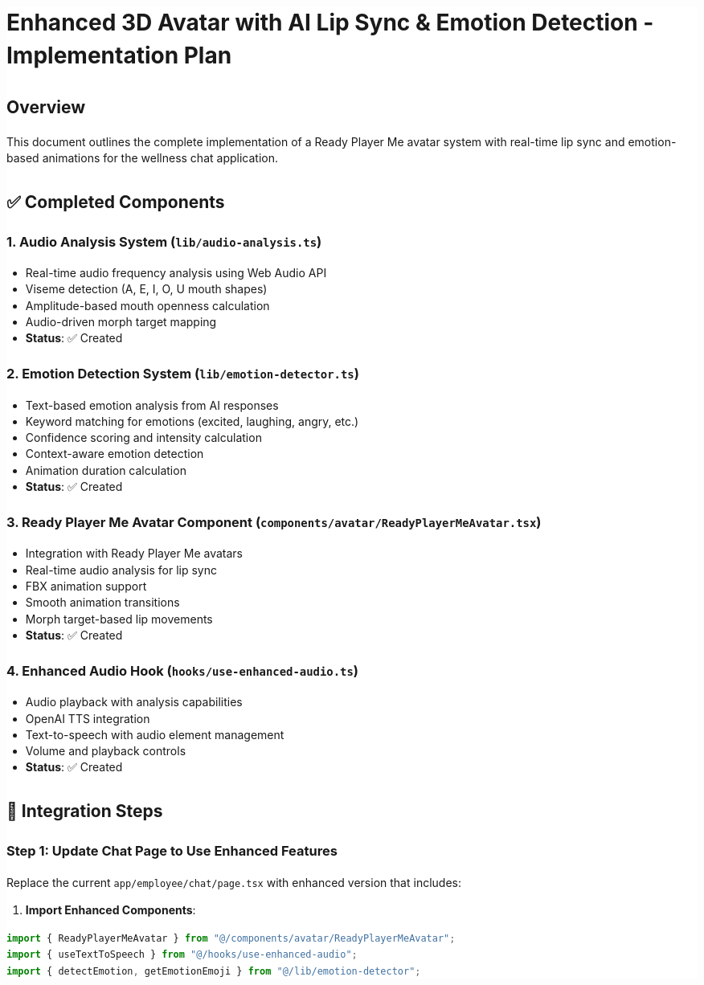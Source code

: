# Enhanced 3D Avatar with AI Lip Sync & Emotion Detection - Implementation Plan

## Overview
This document outlines the complete implementation of a Ready Player Me avatar system with real-time lip sync and emotion-based animations for the wellness chat application.

## ✅ Completed Components

### 1. Audio Analysis System (`lib/audio-analysis.ts`)
- Real-time audio frequency analysis using Web Audio API
- Viseme detection (A, E, I, O, U mouth shapes)
- Amplitude-based mouth openness calculation
- Audio-driven morph target mapping
- **Status**: ✅ Created

### 2. Emotion Detection System (`lib/emotion-detector.ts`)
- Text-based emotion analysis from AI responses
- Keyword matching for emotions (excited, laughing, angry, etc.)
- Confidence scoring and intensity calculation
- Context-aware emotion detection
- Animation duration calculation
- **Status**: ✅ Created

### 3. Ready Player Me Avatar Component (`components/avatar/ReadyPlayerMeAvatar.tsx`)
- Integration with Ready Player Me avatars
- Real-time audio analysis for lip sync
- FBX animation support
- Smooth animation transitions
- Morph target-based lip movements
- **Status**: ✅ Created

### 4. Enhanced Audio Hook (`hooks/use-enhanced-audio.ts`)
- Audio playback with analysis capabilities
- OpenAI TTS integration
- Text-to-speech with audio element management
- Volume and playback controls
- **Status**: ✅ Created

## 🔄 Integration Steps

### Step 1: Update Chat Page to Use Enhanced Features

Replace the current `app/employee/chat/page.tsx` with enhanced version that includes:

1. **Import Enhanced Components**:
```typescript
import { ReadyPlayerMeAvatar } from "@/components/avatar/ReadyPlayerMeAvatar";
import { useTextToSpeech } from "@/hooks/use-enhanced-audio";
import { detectEmotion, getEmotionEmoji } from "@/lib/emotion-detector";
```
